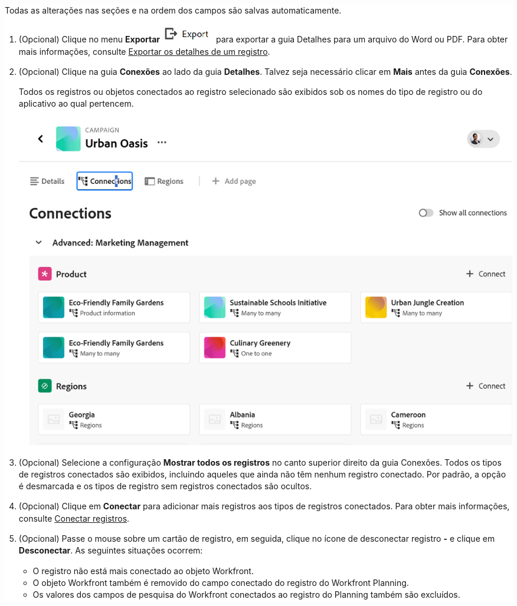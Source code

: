    Todas as alterações nas seções e na ordem dos campos são salvas automaticamente.

1. (Opcional) Clique no menu **Exportar** ![ícone Exportar na página de detalhes do registro](assets/export-icon-in-record-details-page.png) para exportar a guia Detalhes para um arquivo do Word ou PDF. Para obter mais informações, consulte [Exportar os detalhes de um registro](/help/quicksilver/planning/records/export-the-record-page.md).

1. (Opcional) Clique na guia **Conexões** ao lado da guia **Detalhes**. Talvez seja necessário clicar em **Mais** antes da guia **Conexões**.

   Todos os registros ou objetos conectados ao registro selecionado são exibidos sob os nomes do tipo de registro ou do aplicativo ao qual pertencem.

   ![Guia Conexões em registro no Workfront Planning](assets/connections-tab-on-record-in-workfront-planning.png)

1. (Opcional) Selecione a configuração **Mostrar todos os registros** no canto superior direito da guia Conexões. Todos os tipos de registros conectados são exibidos, incluindo aqueles que ainda não têm nenhum registro conectado. Por padrão, a opção é desmarcada e os tipos de registro sem registros conectados são ocultos.

1. (Opcional) Clique em **Conectar** para adicionar mais registros aos tipos de registros conectados. Para obter mais informações, consulte [Conectar registros](/help/quicksilver/planning/records/connect-records.md).

1. (Opcional) Passe o mouse sobre um cartão de registro, em seguida, clique no ícone de desconectar registro **-** e clique em **Desconectar**. 
As seguintes situações ocorrem:
   * O registro não está mais conectado ao objeto Workfront.
   * O objeto Workfront também é removido do campo conectado do registro do Workfront Planning.
   * Os valores dos campos de pesquisa do Workfront conectados ao registro do Planning também são excluídos.

